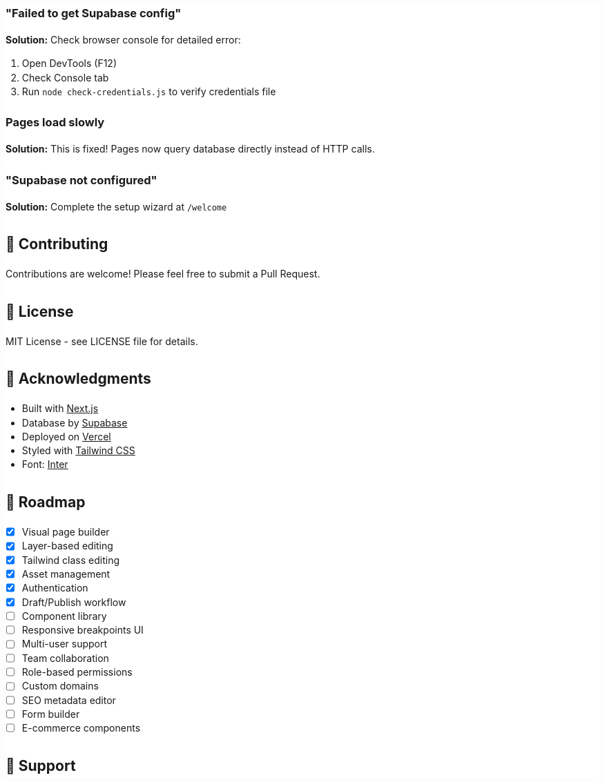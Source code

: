 ### "Failed to get Supabase config"

**Solution:** Check browser console for detailed error:
1. Open DevTools (F12)
2. Check Console tab
3. Run `node check-credentials.js` to verify credentials file

### Pages load slowly

**Solution:** This is fixed! Pages now query database directly instead of HTTP calls.

### "Supabase not configured"

**Solution:** Complete the setup wizard at `/welcome`

## 🤝 Contributing

Contributions are welcome! Please feel free to submit a Pull Request.

## 📄 License

MIT License - see LICENSE file for details.

## 🙏 Acknowledgments

- Built with [Next.js](https://nextjs.org)
- Database by [Supabase](https://supabase.com)
- Deployed on [Vercel](https://vercel.com)
- Styled with [Tailwind CSS](https://tailwindcss.com)
- Font: [Inter](https://rsms.me/inter/)

## 🚀 Roadmap

- [x] Visual page builder
- [x] Layer-based editing
- [x] Tailwind class editing
- [x] Asset management
- [x] Authentication
- [x] Draft/Publish workflow
- [ ] Component library
- [ ] Responsive breakpoints UI
- [ ] Multi-user support
- [ ] Team collaboration
- [ ] Role-based permissions
- [ ] Custom domains
- [ ] SEO metadata editor
- [ ] Form builder
- [ ] E-commerce components

## 💬 Support
